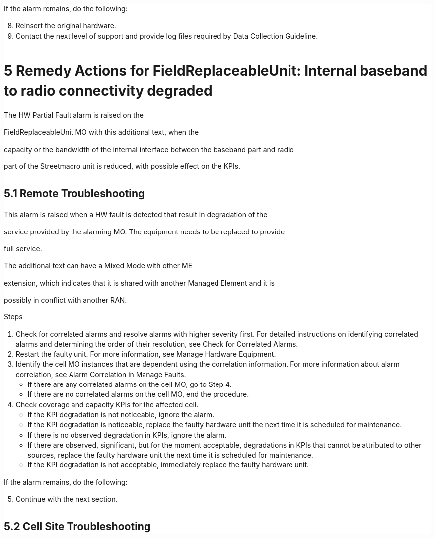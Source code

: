 If the alarm remains, do the following:

8. Reinsert the original hardware.
9. Contact the next level of support and provide log files required by Data Collection Guideline.

# 5 Remedy Actions for FieldReplaceableUnit: Internal baseband to radio connectivity degraded

The HW Partial Fault alarm is raised on the

FieldReplaceableUnit MO with this additional text, when the

capacity or the bandwidth of the internal interface between the baseband part and radio

part of the Streetmacro unit is reduced, with possible effect on the KPIs.

## 5.1 Remote Troubleshooting

This alarm is raised when a HW fault is detected that result in degradation of the

service provided by the alarming MO. The equipment needs to be replaced to provide

full service.

The additional text can have a Mixed Mode with other ME

extension, which indicates that it is shared with another Managed Element and it is

possibly in conflict with another RAN.

Steps

1. Check for correlated alarms and resolve alarms with higher severity first. For detailed instructions on identifying correlated alarms and determining the order of their resolution, see Check for Correlated Alarms.
2. Restart the faulty unit. For more information, see Manage Hardware Equipment.
3. Identify the cell MO instances that are dependent using the correlation information. For more information about alarm correlation, see Alarm Correlation in Manage Faults.
    - If there are any correlated alarms on the cell MO, go to Step 4.
    - If there are no correlated alarms on the cell MO, end the procedure.
4. Check coverage and capacity KPIs for the affected cell.
    - If the KPI degradation is not noticeable, ignore the alarm.
    - If the KPI degradation is noticeable, replace the faulty hardware unit the next time it is scheduled for maintenance.
    - If there is no observed degradation in KPIs, ignore the alarm.
    - If there are observed, significant, but for the moment acceptable, degradations in KPIs that cannot be attributed to other sources, replace the faulty hardware unit the next time it is scheduled for maintenance.
    - If the KPI degradation is not acceptable, immediately replace the faulty hardware unit.

If the alarm remains, do the following:

5. Continue with the next section.

## 5.2 Cell Site Troubleshooting
